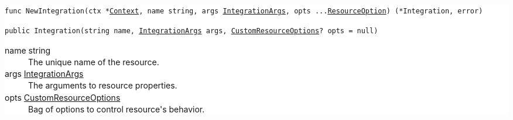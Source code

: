 </pulumi-choosable>
</div>

<div>
<pulumi-choosable type="language" values="go">
<div class="highlight"><pre class="chroma"><code class="language-go" data-lang="go"><span class="k">func </span><span class="nx">NewIntegration</span><span class="p">(</span><span class="nx">ctx</span><span class="p"> *</span><span class="nx"><a href="https://pkg.go.dev/github.com/pulumi/pulumi/sdk/v3/go/pulumi?tab=doc#Context">Context</a></span><span class="p">,</span> <span class="nx">name</span><span class="p"> </span><span class="nx">string</span><span class="p">,</span> <span class="nx">args</span><span class="p"> </span><span class="nx"><a href="#inputs">IntegrationArgs</a></span><span class="p">,</span> <span class="nx">opts</span><span class="p"> ...</span><span class="nx"><a href="https://pkg.go.dev/github.com/pulumi/pulumi/sdk/v3/go/pulumi?tab=doc#ResourceOption">ResourceOption</a></span><span class="p">) (*<span class="nx">Integration</span>, error)</span></code></pre></div>
</pulumi-choosable>
</div>

<div>
<pulumi-choosable type="language" values="csharp">
<div class="highlight"><pre class="chroma"><code class="language-csharp" data-lang="csharp"><span class="k">public </span><span class="nx">Integration</span><span class="p">(</span><span class="nx">string</span><span class="p"> </span><span class="nx">name<span class="p">,</span> <span class="nx"><a href="#inputs">IntegrationArgs</a></span><span class="p"> </span><span class="nx">args<span class="p">,</span> <span class="nx"><a href="/docs/reference/pkg/dotnet/Pulumi/Pulumi.CustomResourceOptions.html">CustomResourceOptions</a></span><span class="p">? </span><span class="nx">opts = null<span class="p">)</span></code></pre></div>
</pulumi-choosable>
</div>

<div>
<pulumi-choosable type="language" values="javascript,typescript">

<dl class="resources-properties"><dt
        class="property-required" title="Required">
        <span>name</span>
        <span class="property-indicator"></span>
        <span class="property-type">string</span>
    </dt>
    <dd>The unique name of the resource.</dd><dt
        class="property-required" title="Required">
        <span>args</span>
        <span class="property-indicator"></span>
        <span class="property-type"><a href="#inputs">IntegrationArgs</a></span>
    </dt>
    <dd>The arguments to resource properties.</dd><dt
        class="property-optional" title="Optional">
        <span>opts</span>
        <span class="property-indicator"></span>
        <span class="property-type"><a href="/docs/reference/pkg/nodejs/pulumi/pulumi/#CustomResourceOptions">CustomResourceOptions</a></span>
    </dt>
    <dd>Bag of options to control resource&#39;s behavior.</dd></dl>
